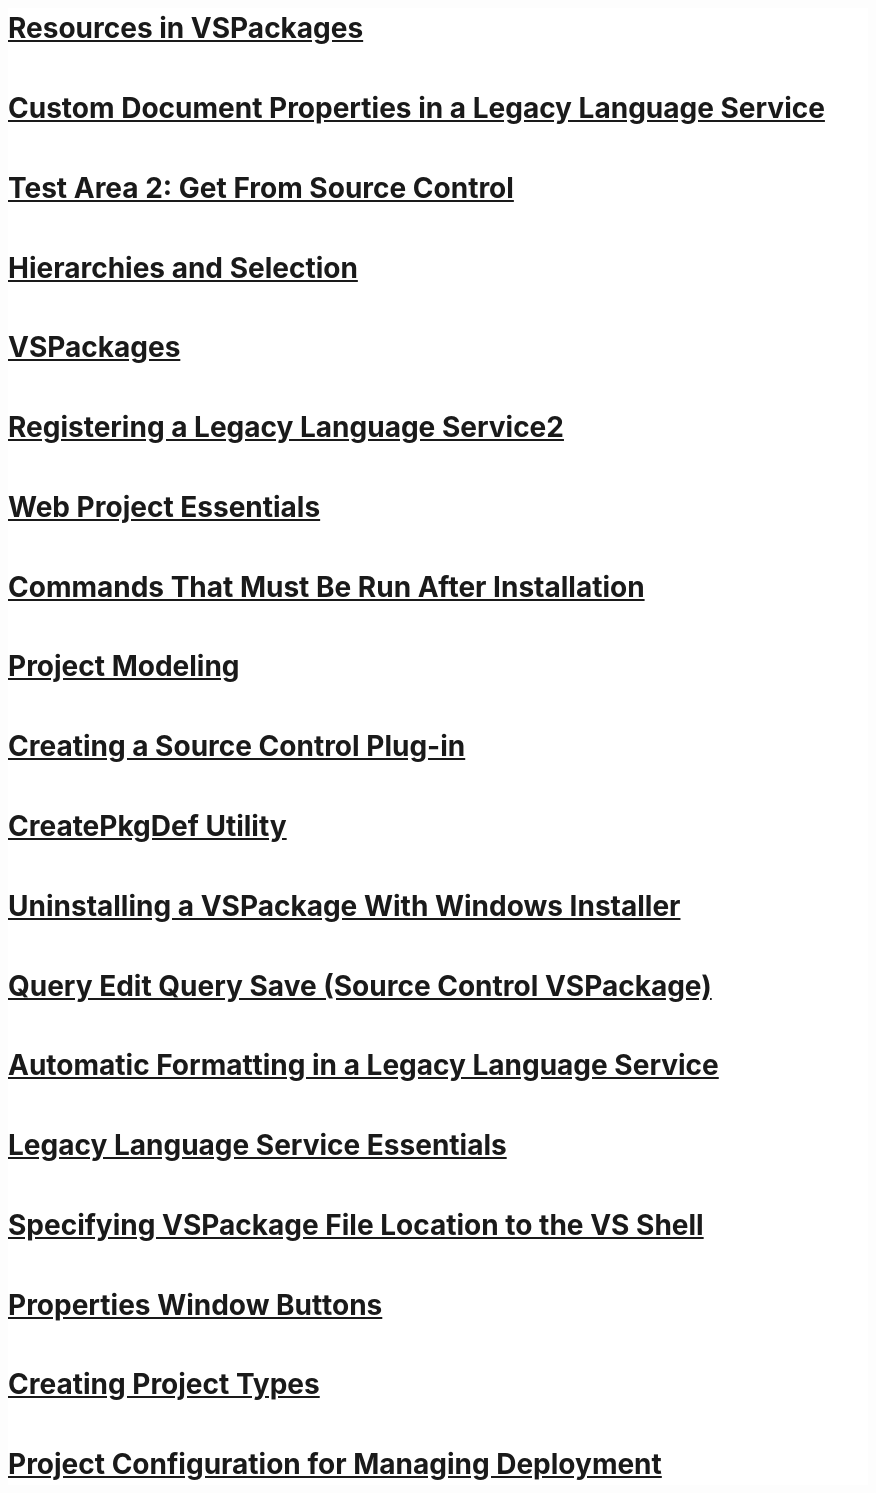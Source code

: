 # [Resources in VSPackages](resources-in-vspackages.md)
# [Custom Document Properties in a Legacy Language Service](custom-document-properties-in-a-legacy-language-service.md)
# [Test Area 2: Get From Source Control](test-area-2--get-from-source-control.md)
# [Hierarchies and Selection](hierarchies-and-selection.md)
# [VSPackages](vspackages.md)
# [Registering a Legacy Language Service2](registering-a-legacy-language-service2.md)
# [Web Project Essentials](web-project-essentials.md)
# [Commands That Must Be Run After Installation](commands-that-must-be-run-after-installation.md)
# [Project Modeling](project-modeling.md)
# [Creating a Source Control Plug-in](creating-a-source-control-plug-in.md)
# [CreatePkgDef Utility](createpkgdef-utility.md)
# [Uninstalling a VSPackage With Windows Installer](uninstalling-a-vspackage-with-windows-installer.md)
# [Query Edit Query Save (Source Control VSPackage)](query-edit-query-save--source-control-vspackage-.md)
# [Automatic Formatting in a Legacy Language Service](automatic-formatting-in-a-legacy-language-service.md)
# [Legacy Language Service Essentials](legacy-language-service-essentials.md)
# [Specifying VSPackage File Location to the VS Shell](specifying-vspackage-file-location-to-the-vs-shell.md)
# [Properties Window Buttons](properties-window-buttons.md)
# [Creating Project Types](creating-project-types.md)
# [Project Configuration for Managing Deployment](project-configuration-for-managing-deployment.md)